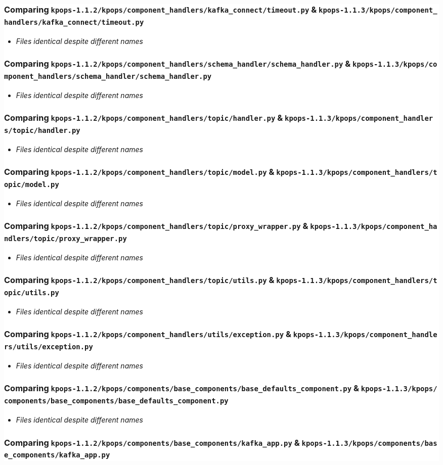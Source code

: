 ### Comparing `kpops-1.1.2/kpops/component_handlers/kafka_connect/timeout.py` & `kpops-1.1.3/kpops/component_handlers/kafka_connect/timeout.py`

 * *Files identical despite different names*

### Comparing `kpops-1.1.2/kpops/component_handlers/schema_handler/schema_handler.py` & `kpops-1.1.3/kpops/component_handlers/schema_handler/schema_handler.py`

 * *Files identical despite different names*

### Comparing `kpops-1.1.2/kpops/component_handlers/topic/handler.py` & `kpops-1.1.3/kpops/component_handlers/topic/handler.py`

 * *Files identical despite different names*

### Comparing `kpops-1.1.2/kpops/component_handlers/topic/model.py` & `kpops-1.1.3/kpops/component_handlers/topic/model.py`

 * *Files identical despite different names*

### Comparing `kpops-1.1.2/kpops/component_handlers/topic/proxy_wrapper.py` & `kpops-1.1.3/kpops/component_handlers/topic/proxy_wrapper.py`

 * *Files identical despite different names*

### Comparing `kpops-1.1.2/kpops/component_handlers/topic/utils.py` & `kpops-1.1.3/kpops/component_handlers/topic/utils.py`

 * *Files identical despite different names*

### Comparing `kpops-1.1.2/kpops/component_handlers/utils/exception.py` & `kpops-1.1.3/kpops/component_handlers/utils/exception.py`

 * *Files identical despite different names*

### Comparing `kpops-1.1.2/kpops/components/base_components/base_defaults_component.py` & `kpops-1.1.3/kpops/components/base_components/base_defaults_component.py`

 * *Files identical despite different names*

### Comparing `kpops-1.1.2/kpops/components/base_components/kafka_app.py` & `kpops-1.1.3/kpops/components/base_components/kafka_app.py`

